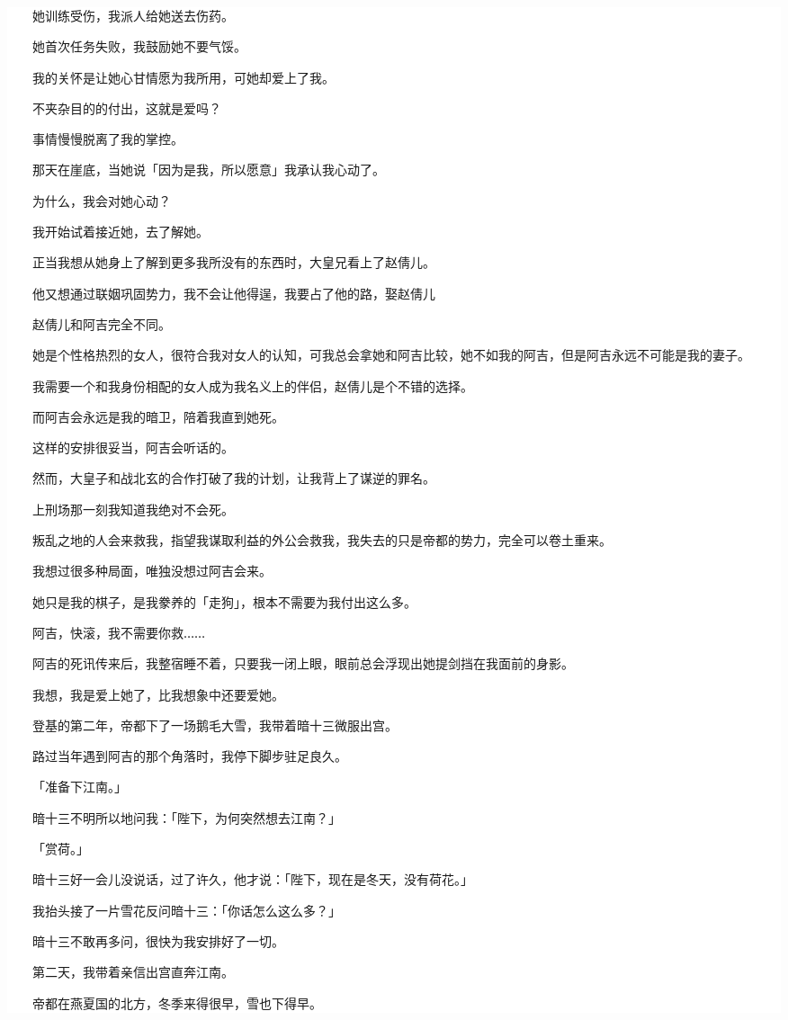 &emsp;&emsp;她训练受伤，我派人给她送去伤药。  
  
&emsp;&emsp;她首次任务失败，我鼓励她不要气馁。  
  
&emsp;&emsp;我的关怀是让她心甘情愿为我所用，可她却爱上了我。  
  
&emsp;&emsp;不夹杂目的的付出，这就是爱吗？  
  
&emsp;&emsp;事情慢慢脱离了我的掌控。  
  
&emsp;&emsp;那天在崖底，当她说「因为是我，所以愿意」我承认我心动了。  
  
&emsp;&emsp;为什么，我会对她心动？  
  
&emsp;&emsp;我开始试着接近她，去了解她。  
  
&emsp;&emsp;正当我想从她身上了解到更多我所没有的东西时，大皇兄看上了赵倩儿。  
  
&emsp;&emsp;他又想通过联姻巩固势力，我不会让他得逞，我要占了他的路，娶赵倩儿  
  
&emsp;&emsp;赵倩儿和阿吉完全不同。  
  
&emsp;&emsp;她是个性格热烈的女人，很符合我对女人的认知，可我总会拿她和阿吉比较，她不如我的阿吉，但是阿吉永远不可能是我的妻子。  
  
&emsp;&emsp;我需要一个和我身份相配的女人成为我名义上的伴侣，赵倩儿是个不错的选择。  
  
&emsp;&emsp;而阿吉会永远是我的暗卫，陪着我直到她死。  
  
&emsp;&emsp;这样的安排很妥当，阿吉会听话的。  
  
&emsp;&emsp;然而，大皇子和战北玄的合作打破了我的计划，让我背上了谋逆的罪名。  
  
&emsp;&emsp;上刑场那一刻我知道我绝对不会死。  
  
&emsp;&emsp;叛乱之地的人会来救我，指望我谋取利益的外公会救我，我失去的只是帝都的势力，完全可以卷土重来。  
  
&emsp;&emsp;我想过很多种局面，唯独没想过阿吉会来。  
  
&emsp;&emsp;她只是我的棋子，是我豢养的「走狗」，根本不需要为我付出这么多。  
  
&emsp;&emsp;阿吉，快滚，我不需要你救……  
  
&emsp;&emsp;阿吉的死讯传来后，我整宿睡不着，只要我一闭上眼，眼前总会浮现出她提剑挡在我面前的身影。  
  
&emsp;&emsp;我想，我是爱上她了，比我想象中还要爱她。  
  
&emsp;&emsp;登基的第二年，帝都下了一场鹅毛大雪，我带着暗十三微服出宫。  
  
&emsp;&emsp;路过当年遇到阿吉的那个角落时，我停下脚步驻足良久。  
  
&emsp;&emsp;「准备下江南。」  
  
&emsp;&emsp;暗十三不明所以地问我：「陛下，为何突然想去江南？」  
  
&emsp;&emsp;「赏荷。」  
  
&emsp;&emsp;暗十三好一会儿没说话，过了许久，他才说：「陛下，现在是冬天，没有荷花。」  
  
&emsp;&emsp;我抬头接了一片雪花反问暗十三：「你话怎么这么多？」  
  
&emsp;&emsp;暗十三不敢再多问，很快为我安排好了一切。  
  
&emsp;&emsp;第二天，我带着亲信出宫直奔江南。  
  
&emsp;&emsp;帝都在燕夏国的北方，冬季来得很早，雪也下得早。  
  